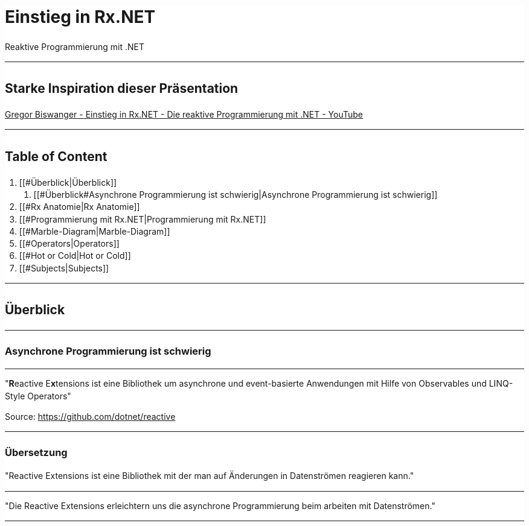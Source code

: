 # Einstieg in Rx.NET

Reaktive Programmierung mit .NET

---

## Starke Inspiration dieser Präsentation

[Gregor Biswanger - Einstieg in Rx.NET - Die reaktive Programmierung mit .NET - YouTube](https://www.youtube.com/watch?v=0Y673IoWqUg)

---

## Table of Content
1. [[#Überblick|Überblick]]
	1. [[#Überblick#Asynchrone Programmierung ist schwierig|Asynchrone Programmierung ist schwierig]]
1. [[#Rx Anatomie|Rx Anatomie]]
1. [[#Programmierung mit Rx.NET|Programmierung mit Rx.NET]]
1. [[#Marble-Diagram|Marble-Diagram]]
1. [[#Operators|Operators]]
1. [[#Hot or Cold|Hot or Cold]]
1. [[#Subjects|Subjects]]


---

## Überblick

---

### Asynchrone Programmierung ist schwierig

---

"**R**eactive E**x**tensions ist eine Bibliothek um asynchrone und event-basierte Anwendungen mit Hilfe von Observables und LINQ-Style Operators"

Source: https://github.com/dotnet/reactive

---

### Übersetzung

"Reactive Extensions ist eine Bibliothek mit der man auf Änderungen in Datenströmen reagieren kann."

---

"Die Reactive Extensions erleichtern uns die asynchrone Programmierung beim arbeiten mit Datenströmen."

---
